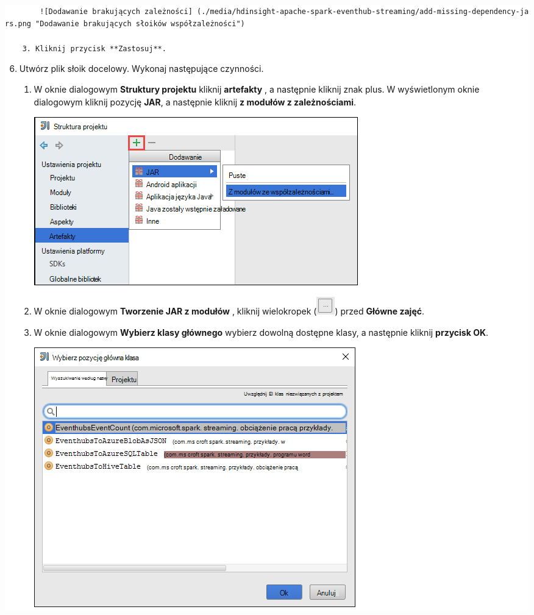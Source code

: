             ![Dodawanie brakujących zależności] (./media/hdinsight-apache-spark-eventhub-streaming/add-missing-dependency-jars.png "Dodawanie brakujących słoików współzależności")

        3. Kliknij przycisk **Zastosuj**.

6. Utwórz plik słoik docelowy. Wykonaj następujące czynności.
    1. W oknie dialogowym **Struktury projektu** kliknij **artefakty** , a następnie kliknij znak plus. W wyświetlonym oknie dialogowym kliknij pozycję **JAR**, a następnie kliknij **z modułów z zależnościami**.

        ![Tworzenie SŁOIK](./media/hdinsight-apache-spark-eventhub-streaming/create-jar-1.png)

    1. W oknie dialogowym **Tworzenie JAR z modułów** , kliknij wielokropek (![wielokropek](./media/hdinsight-apache-spark-eventhub-streaming/ellipsis.png)) przed **Główne zajęć**.

    1. W oknie dialogowym **Wybierz klasy głównego** wybierz dowolną dostępne klasy, a następnie kliknij **przycisk OK**.

        ![Tworzenie SŁOIK](./media/hdinsight-apache-spark-eventhub-streaming/create-jar-2.png)


[hdinsight-versions]: hdinsight-component-versioning.md
[hdinsight-upload-data]: hdinsight-upload-data.md
[hdinsight-storage]: hdinsight-hadoop-use-blob-storage.md
[azure-purchase-options]: http://azure.microsoft.com/pricing/purchase-options/
[azure-member-offers]: http://azure.microsoft.com/pricing/member-offers/
[azure-free-trial]: http://azure.microsoft.com/pricing/free-trial/
[azure-management-portal]: https://manage.windowsazure.com/
[azure-create-storageaccount]: ../storage-create-storage-account/ 